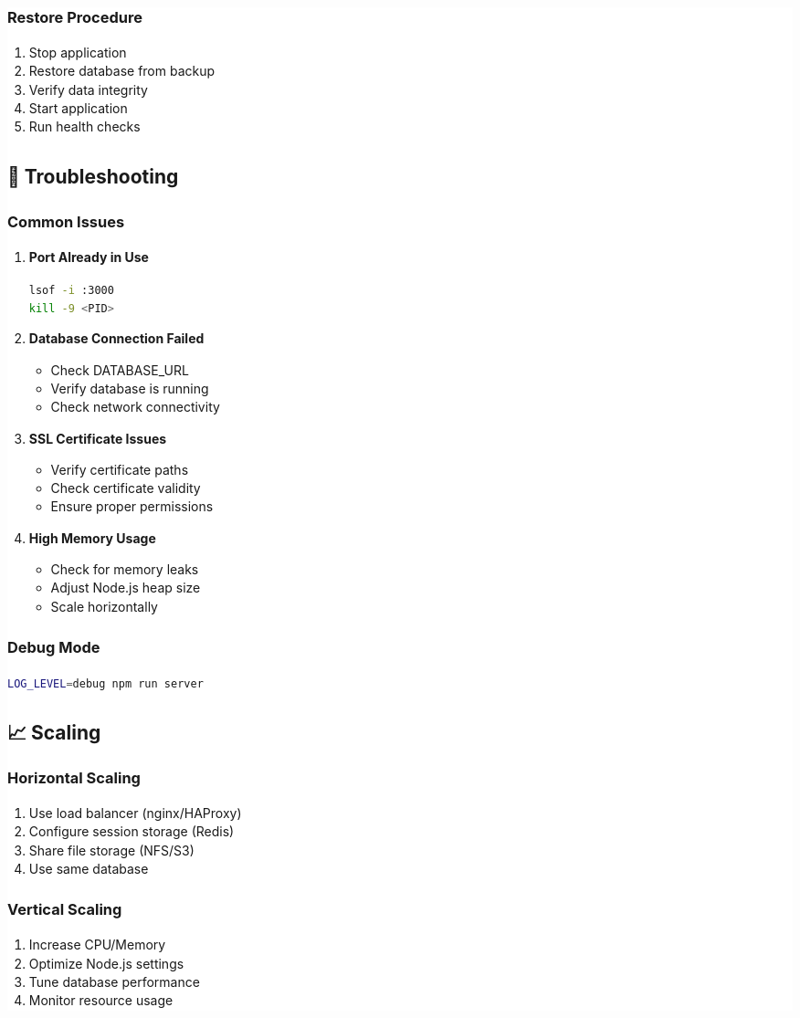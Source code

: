 ### Restore Procedure
1. Stop application
2. Restore database from backup
3. Verify data integrity
4. Start application
5. Run health checks

## 🚨 Troubleshooting

### Common Issues

1. **Port Already in Use**
   ```bash
   lsof -i :3000
   kill -9 <PID>
   ```

2. **Database Connection Failed**
   - Check DATABASE_URL
   - Verify database is running
   - Check network connectivity

3. **SSL Certificate Issues**
   - Verify certificate paths
   - Check certificate validity
   - Ensure proper permissions

4. **High Memory Usage**
   - Check for memory leaks
   - Adjust Node.js heap size
   - Scale horizontally

### Debug Mode
```bash
LOG_LEVEL=debug npm run server
```

## 📈 Scaling

### Horizontal Scaling
1. Use load balancer (nginx/HAProxy)
2. Configure session storage (Redis)
3. Share file storage (NFS/S3)
4. Use same database

### Vertical Scaling
1. Increase CPU/Memory
2. Optimize Node.js settings
3. Tune database performance
4. Monitor resource usage
